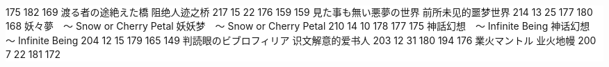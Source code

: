 </td></tr>
<tr>
<td>175</td>
<td>182</td>
<td>169</td>
<td>渡る者の途絶えた橋</td>
<td>阻绝人迹之桥</td>
<td>217</td>
<td>15</td>
<td>22
</td></tr>
<tr>
<td>176</td>
<td>159</td>
<td>159</td>
<td>見た事も無い悪夢の世界</td>
<td>前所未见的噩梦世界</td>
<td>214</td>
<td>13</td>
<td>25
</td></tr>
<tr>
<td>177</td>
<td>180</td>
<td>168</td>
<td>妖々夢　～ Snow or Cherry Petal</td>
<td>妖妖梦　～ Snow or Cherry Petal</td>
<td>210</td>
<td>14</td>
<td>10
</td></tr>
<tr>
<td>178</td>
<td>177</td>
<td>175</td>
<td>神話幻想　～ Infinite Being</td>
<td>神话幻想　～ Infinite Being</td>
<td>204</td>
<td>12</td>
<td>15
</td></tr>
<tr>
<td>179</td>
<td>165</td>
<td>149</td>
<td>判読眼のビブロフィリア</td>
<td>识文解意的爱书人</td>
<td>203</td>
<td>12</td>
<td>31
</td></tr>
<tr>
<td>180</td>
<td>194</td>
<td>176</td>
<td>業火マントル</td>
<td>业火地幔</td>
<td>200</td>
<td>7</td>
<td>22
</td></tr>
<tr>
<td>181</td>
<td>172</td>